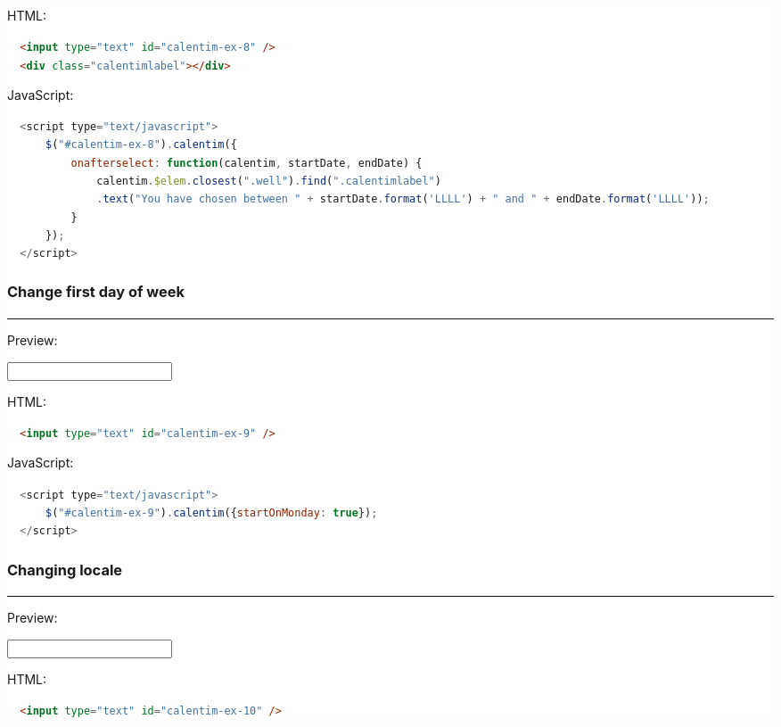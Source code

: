   HTML:
  ```html
  	<input type="text" id="calentim-ex-8" />
  	<div class="calentimlabel"></div>
  ```

  JavaScript:
  ```javascript
  	<script type="text/javascript">
  		$("#calentim-ex-8").calentim({
  			onafterselect: function(calentim, startDate, endDate) {
 				calentim.$elem.closest(".well").find(".calentimlabel")
				.text("You have chosen between " + startDate.format('LLLL') + " and " + endDate.format('LLLL'));
  			}
  		});
  	</script>
  ```

### Change first day of week
---
Preview:
<div class="well well-sm" style="overflow: auto;">
<input type="text" id="calentim-ex-9" />
</div>
<script type="text/javascript">$("#calentim-ex-9").calentim({startOnMonday: true});</script>

  HTML:
  ```html
  	<input type="text" id="calentim-ex-9" />
  ```

  JavaScript:
  ```javascript
  	<script type="text/javascript">
  		$("#calentim-ex-9").calentim({startOnMonday: true});
  	</script>
  ```

### Changing locale
---
Preview:
<div class="well well-sm" style="overflow: auto;">
<input type="text" id="calentim-ex-10" />
</div>
<script type="text/javascript">var userLanguage = navigator.language || navigator.userLanguage;if(userLanguage == "en") userLanguage = "fr";$("#calentim-ex-10").calentim({locale: userLanguage });</script>

  HTML:
  ```html
  	<input type="text" id="calentim-ex-10" />
  ```
